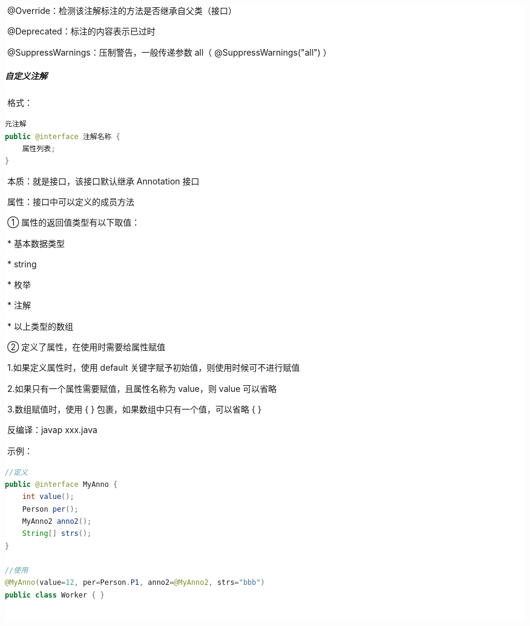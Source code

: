 ​	@Override：检测该注解标注的方法是否继承自父类（接口）

​	@Deprecated：标注的内容表示已过时

​	@SuppressWarnings：压制警告，一般传递参数 all（ @SuppressWarnings("all") ）



##### 自定义注解

​	格式：

```java
元注解
public @interface 注解名称 {
	属性列表;
}
```

​	本质：就是接口，该接口默认继承 Annotation 接口

​	属性：接口中可以定义的成员方法

​		① 属性的返回值类型有以下取值：

​				* 基本数据类型

​				* string

​				* 枚举

​				* 注解

​				* 以上类型的数组

​		② 定义了属性，在使用时需要给属性赋值

​				1.如果定义属性时，使用 default 关键字赋予初始值，则使用时候可不进行赋值

​				2.如果只有一个属性需要赋值，且属性名称为 value，则 value 可以省略

​				3.数组赋值时，使用 { } 包裹，如果数组中只有一个值，可以省略 { }

​	反编译：javap xxx.java

​	示例：

```java
//定义
public @interface MyAnno {
    int value();
    Person per();
    MyAnno2 anno2();
    String[] strs();
}

//使用
@MyAnno(value=12, per=Person.P1, anno2=@MyAnno2, strs="bbb")
public class Worker { }
```

​	
